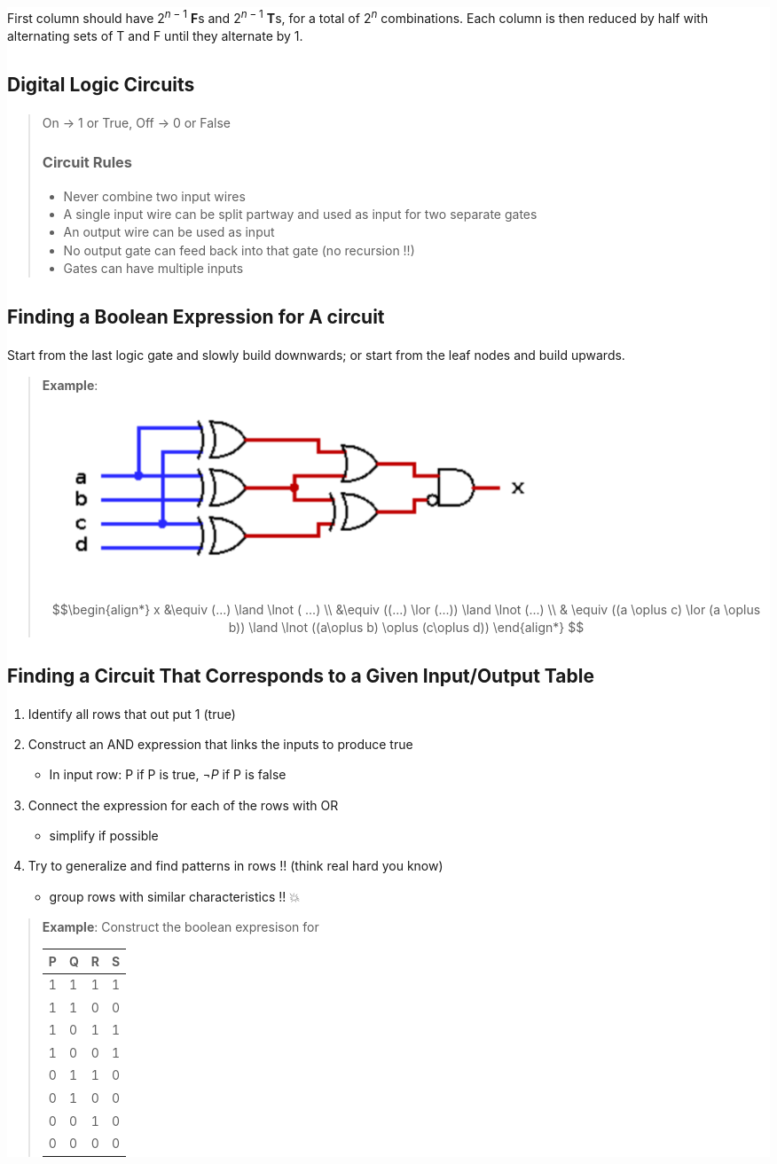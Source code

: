 First column should have $2^{n-1}$ **F**s and $2^{n-1}$ **T**s, for a total of $2^{n}$ combinations. Each column is then reduced by half with alternating sets of T and F until they alternate by 1.

## Digital Logic Circuits
> On $\rightarrow$ 1 or True,  Off $\rightarrow$ 0 or False 
> 
> ### Circuit Rules
> - Never combine two input wires
> - A single input wire can be split partway and used as input for two separate gates
> - An output wire can be used as input
> - No output gate can feed back into that gate (no recursion !!)
>  - Gates can have multiple inputs

## Finding a Boolean Expression for A circuit
Start from the last logic gate and slowly build downwards; or start from the leaf nodes and build upwards.
> **Example**: \
> <img src = "assets/circuit_example.png" width = "100%" style = "max-width: 40rem"> </img>
> $$\begin{align*}
    x &\equiv (...) \land \lnot ( ...) \\ 
      &\equiv  ((...) \lor (...)) \land \lnot (...) \\
      & \equiv ((a \oplus c) \lor (a \oplus b)) \land \lnot ((a\oplus b) \oplus (c\oplus d))
\end{align*} $$
> 
## Finding a Circuit That Corresponds to a Given Input/Output Table
1. Identify all rows that out put 1 (true)
2. Construct an AND expression that links the inputs to produce true
   - In input row: P if P is true, $\lnot P$ if P is false
3. Connect the expression for each of the rows with OR
   - simplify if possible

4. Try to generalize and find patterns in rows !! (think real hard you know)
   - group rows with similar characteristics !! 💥

> **Example**: Construct the boolean expresison for
> 
> | P   | Q   | R   | S   |
> | --- | --- | --- | --- |
> | 1   | 1   | 1   | 1   |
> | 1   | 1   | 0   | 0   |
> | 1   | 0   | 1   | 1   |
> | 1   | 0   | 0   | 1   |
> | 0   | 1   | 1   | 0   |
> | 0   | 1   | 0   | 0   |
> | 0   | 0   | 1   | 0   |
> | 0   | 0   | 0   | 0   |
>